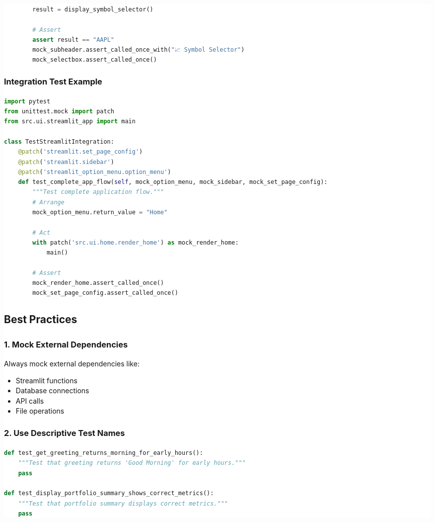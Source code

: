 ```python
        result = display_symbol_selector()
        
        # Assert
        assert result == "AAPL"
        mock_subheader.assert_called_once_with("📈 Symbol Selector")
        mock_selectbox.assert_called_once()
```

### Integration Test Example

```python
import pytest
from unittest.mock import patch
from src.ui.streamlit_app import main

class TestStreamlitIntegration:
    @patch('streamlit.set_page_config')
    @patch('streamlit.sidebar')
    @patch('streamlit_option_menu.option_menu')
    def test_complete_app_flow(self, mock_option_menu, mock_sidebar, mock_set_page_config):
        """Test complete application flow."""
        # Arrange
        mock_option_menu.return_value = "Home"
        
        # Act
        with patch('src.ui.home.render_home') as mock_render_home:
            main()
        
        # Assert
        mock_render_home.assert_called_once()
        mock_set_page_config.assert_called_once()
```

## Best Practices

### 1. Mock External Dependencies

Always mock external dependencies like:
- Streamlit functions
- Database connections
- API calls
- File operations

### 2. Use Descriptive Test Names

```python
def test_get_greeting_returns_morning_for_early_hours():
    """Test that greeting returns 'Good Morning' for early hours."""
    pass

def test_display_portfolio_summary_shows_correct_metrics():
    """Test that portfolio summary displays correct metrics."""
    pass
```

